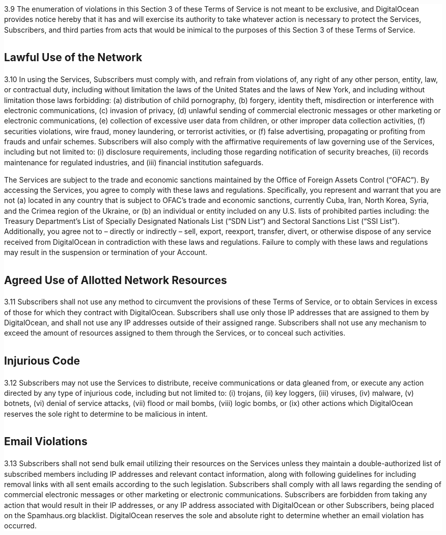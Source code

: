 3.9 The enumeration of violations in this Section 3 of these Terms of Service is not meant to be exclusive, and DigitalOcean provides notice hereby that it has and will exercise its authority to take whatever action is necessary to protect the Services, Subscribers, and third parties from acts that would be inimical to the purposes of this Section 3 of these Terms of Service.

## Lawful Use of the Network

3.10 In using the Services, Subscribers must comply with, and refrain from violations of, any right of any other person, entity, law, or contractual duty, including without limitation the laws of the United States and the laws of New York, and including without limitation those laws forbidding: (a) distribution of child pornography, (b) forgery, identity theft, misdirection or interference with electronic communications, (c) invasion of privacy, (d) unlawful sending of commercial electronic messages or other marketing or electronic communications, (e) collection of excessive user data from children, or other improper data collection activities, (f) securities violations, wire fraud, money laundering, or terrorist activities, or (f) false advertising, propagating or profiting from frauds and unfair schemes. Subscribers will also comply with the affirmative requirements of law governing use of the Services, including but not limited to: (i) disclosure requirements, including those regarding notification of security breaches, (ii) records maintenance for regulated industries, and (iii) financial institution safeguards.

The Services are subject to the trade and economic sanctions maintained by the Office of Foreign Assets Control (“OFAC”). By accessing the Services, you agree to comply with these laws and regulations. Specifically, you represent and warrant that you are not (a) located in any country that is subject to OFAC’s trade and economic sanctions, currently Cuba, Iran, North Korea, Syria, and the Crimea region of the Ukraine, or (b) an individual or entity included on any U.S. lists of prohibited parties including: the Treasury Department’s List of Specially Designated Nationals List (“SDN List”) and Sectoral Sanctions List (“SSI List”). Additionally, you agree not to – directly or indirectly – sell, export, reexport, transfer, divert, or otherwise dispose of any service received from DigitalOcean in contradiction with these laws and regulations. Failure to comply with these laws and regulations may result in the suspension or termination of your Account.

## Agreed Use of Allotted Network Resources

3.11 Subscribers shall not use any method to circumvent the provisions of these Terms of Service, or to obtain Services in excess of those for which they contract with DigitalOcean. Subscribers shall use only those IP addresses that are assigned to them by DigitalOcean, and shall not use any IP addresses outside of their assigned range. Subscribers shall not use any mechanism to exceed the amount of resources assigned to them through the Services, or to conceal such activities.

## Injurious Code

3.12 Subscribers may not use the Services to distribute, receive communications or data gleaned from, or execute any action directed by any type of injurious code, including but not limited to: (i) trojans, (ii) key loggers, (iii) viruses, (iv) malware, (v) botnets, (vi) denial of service attacks, (vii) flood or mail bombs, (viii) logic bombs, or (ix) other actions which DigitalOcean reserves the sole right to determine to be malicious in intent.

## Email Violations

3.13 Subscribers shall not send bulk email utilizing their resources on the Services unless they maintain a double-authorized list of subscribed members including IP addresses and relevant contact information, along with following guidelines for including removal links with all sent emails according to the such legislation. Subscribers shall comply with all laws regarding the sending of commercial electronic messages or other marketing or electronic communications. Subscribers are forbidden from taking any action that would result in their IP addresses, or any IP address associated with DigitalOcean or other Subscribers, being placed on the Spamhaus.org blacklist. DigitalOcean reserves the sole and absolute right to determine whether an email violation has occurred.
